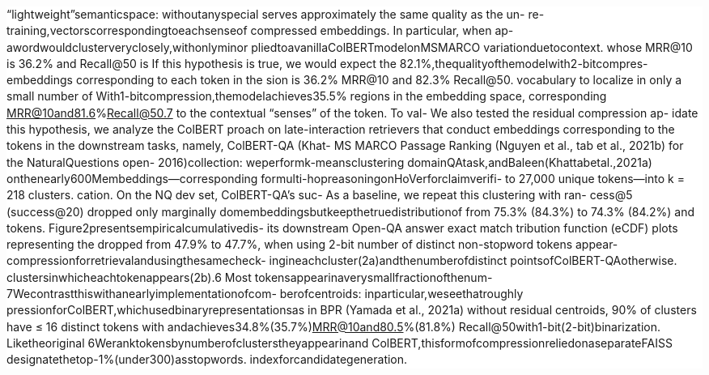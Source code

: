 “lightweight”semanticspace: withoutanyspecial
serves approximately the same quality as the un-
re-training,vectorscorrespondingtoeachsenseof
compressed embeddings. In particular, when ap-
awordwouldclusterveryclosely,withonlyminor
pliedtoavanillaColBERTmodelonMSMARCO
variationduetocontext.
whose MRR@10 is 36.2% and Recall@50 is
If this hypothesis is true, we would expect the
82.1%,thequalityofthemodelwith2-bitcompres-
embeddings corresponding to each token in the
sion is 36.2% MRR@10 and 82.3% Recall@50.
vocabulary to localize in only a small number of
With1-bitcompression,themodelachieves35.5%
regions in the embedding space, corresponding MRR@10and81.6%Recall@50.7
to the contextual “senses” of the token. To val-
We also tested the residual compression ap-
idate this hypothesis, we analyze the ColBERT
proach on late-interaction retrievers that conduct
embeddings corresponding to the tokens in the
downstream tasks, namely, ColBERT-QA (Khat-
MS MARCO Passage Ranking (Nguyen et al.,
tab et al., 2021b) for the NaturalQuestions open-
2016)collection: weperformk-meansclustering
domainQAtask,andBaleen(Khattabetal.,2021a)
onthenearly600Membeddings—corresponding
formulti-hopreasoningonHoVerforclaimverifi-
to 27,000 unique tokens—into k = 218 clusters.
cation. On the NQ dev set, ColBERT-QA’s suc-
As a baseline, we repeat this clustering with ran-
cess@5 (success@20) dropped only marginally
domembeddingsbutkeepthetruedistributionof
from 75.3% (84.3%) to 74.3% (84.2%) and
tokens. Figure2presentsempiricalcumulativedis-
its downstream Open-QA answer exact match
tribution function (eCDF) plots representing the
dropped from 47.9% to 47.7%, when using 2-bit
number of distinct non-stopword tokens appear-
compressionforretrievalandusingthesamecheck-
ingineachcluster(2a)andthenumberofdistinct
pointsofColBERT-QAotherwise.
clustersinwhicheachtokenappears(2b).6 Most
tokensappearinaverysmallfractionofthenum- 7Wecontrastthiswithanearlyimplementationofcom-
berofcentroids: inparticular,weseethatroughly pressionforColBERT,whichusedbinaryrepresentationsas
in BPR (Yamada et al., 2021a) without residual centroids,
90% of clusters have ≤ 16 distinct tokens with
andachieves34.8%(35.7%)MRR@10and80.5%(81.8%)
Recall@50with1-bit(2-bit)binarization. Liketheoriginal
6Weranktokensbynumberofclusterstheyappearinand ColBERT,thisformofcompressionreliedonaseparateFAISS
designatethetop-1%(under300)asstopwords. indexforcandidategeneration.
